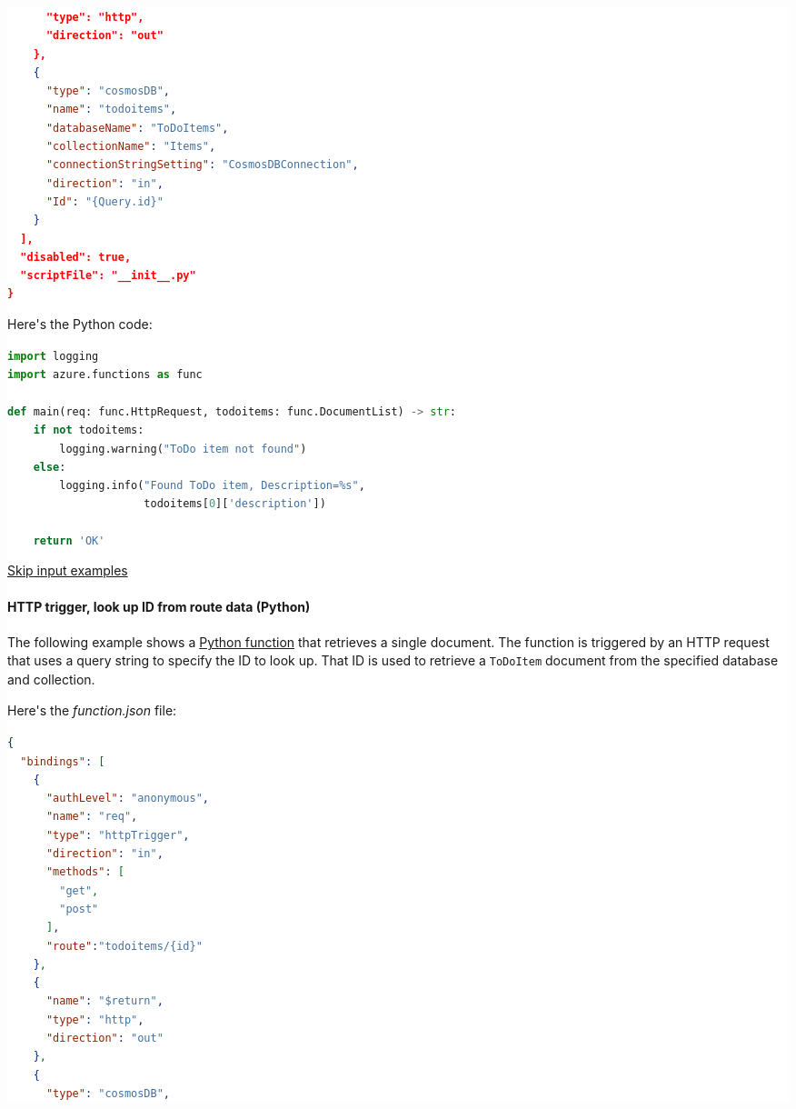 ```json
      "type": "http",
      "direction": "out"
    },
    {
      "type": "cosmosDB",
      "name": "todoitems",
      "databaseName": "ToDoItems",
      "collectionName": "Items",
      "connectionStringSetting": "CosmosDBConnection",
      "direction": "in",
      "Id": "{Query.id}"
    }
  ],
  "disabled": true,
  "scriptFile": "__init__.py"
}
```

Here's the Python code:

```python
import logging
import azure.functions as func

def main(req: func.HttpRequest, todoitems: func.DocumentList) -> str:
    if not todoitems:
        logging.warning("ToDo item not found")
    else:
        logging.info("Found ToDo item, Description=%s",
                     todoitems[0]['description'])

    return 'OK'
```

[Skip input examples](#input---attributes)

#### HTTP trigger, look up ID from route data (Python)

The following example shows a [Python function](functions-reference-python.md) that retrieves a single document. The function is triggered by an HTTP request that uses a query string to specify the ID to look up. That ID is used to retrieve a `ToDoItem` document from the specified database and collection.

Here's the *function.json* file:

```json
{
  "bindings": [
    {
      "authLevel": "anonymous",
      "name": "req",
      "type": "httpTrigger",
      "direction": "in",
      "methods": [
        "get",
        "post"
      ],
      "route":"todoitems/{id}"
    },
    {
      "name": "$return",
      "type": "http",
      "direction": "out"
    },
    {
      "type": "cosmosDB",
```